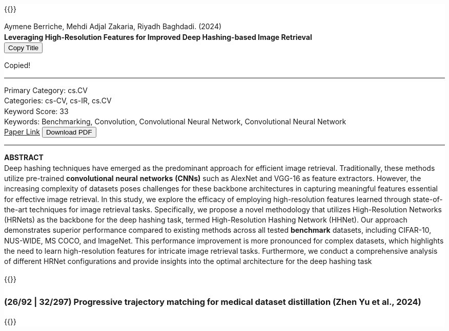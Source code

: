 {{<citation>}}

Aymene Berriche, Mehdi Adjal Zakaria, Riyadh Baghdadi. (2024)  
**Leveraging High-Resolution Features for Improved Deep Hashing-based Image Retrieval**
<br/>
<button class="copy-to-clipboard" title="Leveraging High-Resolution Features for Improved Deep Hashing-based Image Retrieval" index=31>
  <span class="copy-to-clipboard-item">Copy Title<span>
</button>
<div class="toast toast-copied toast-index-31 align-items-center text-bg-secondary border-0 position-absolute top-0 end-0" role="alert" aria-live="assertive" aria-atomic="true">
  <div class="d-flex">
    <div class="toast-body">
      Copied!
    </div>
  </div>
</div>

---
Primary Category: cs.CV  
Categories: cs-CV, cs-IR, cs.CV  
Keyword Score: 33  
Keywords: Benchmarking, Convolution, Convolutional Neural Network, Convolutional Neural Network  
<a type="button" class="btn btn-outline-primary" href="http://arxiv.org/abs/2403.13747v1" target="_blank" >Paper Link</a>
<button type="button" class="btn btn-outline-primary download-pdf" url="https://arxiv.org/pdf/2403.13747v1.pdf" filename="2403.13747v1.pdf">Download PDF</button>

---


**ABSTRACT**  
Deep hashing techniques have emerged as the predominant approach for efficient image retrieval. Traditionally, these methods utilize pre-trained <b>convolutional</b> <b>neural</b> <b>networks</b> <b>(CNNs)</b> such as AlexNet and VGG-16 as feature extractors. However, the increasing complexity of datasets poses challenges for these backbone architectures in capturing meaningful features essential for effective image retrieval. In this study, we explore the efficacy of employing high-resolution features learned through state-of-the-art techniques for image retrieval tasks. Specifically, we propose a novel methodology that utilizes High-Resolution Networks (HRNets) as the backbone for the deep hashing task, termed High-Resolution Hashing Network (HHNet). Our approach demonstrates superior performance compared to existing methods across all tested <b>benchmark</b> datasets, including CIFAR-10, NUS-WIDE, MS COCO, and ImageNet. This performance improvement is more pronounced for complex datasets, which highlights the need to learn high-resolution features for intricate image retrieval tasks. Furthermore, we conduct a comprehensive analysis of different HRNet configurations and provide insights into the optimal architecture for the deep hashing task

{{</citation>}}


### (26/92 | 32/297) Progressive trajectory matching for medical dataset distillation (Zhen Yu et al., 2024)

{{<citation>}}
